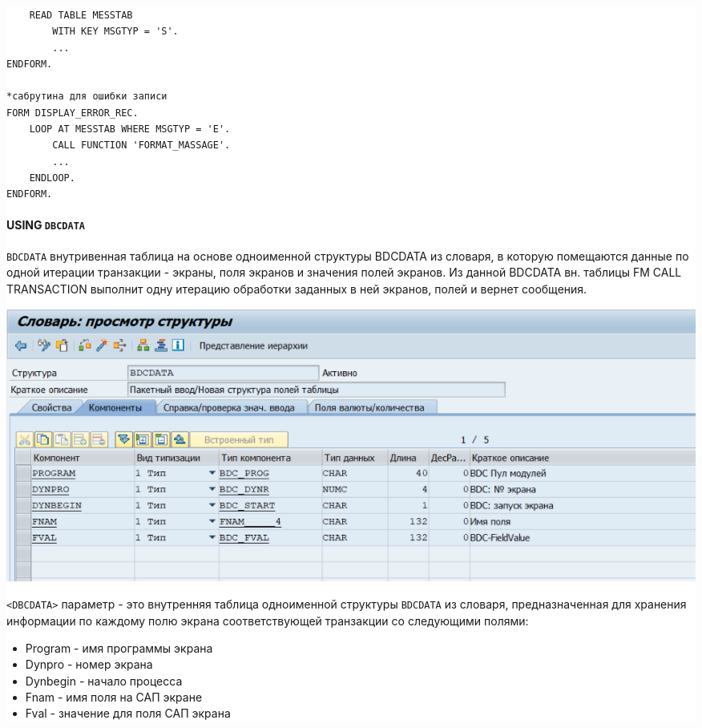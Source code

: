 ```
    READ TABLE MESSTAB
        WITH KEY MSGTYP = 'S'.
        ...
ENDFORM.

*сабрутина для ошибки записи
FORM DISPLAY_ERROR_REC.
    LOOP AT MESSTAB WHERE MSGTYP = 'E'.
        CALL FUNCTION 'FORMAT_MASSAGE'.
        ...
    ENDLOOP.    
ENDFORM.
```

#### USING `DBCDATA`

`BDCDATA` внутривенная таблица на основе одноименной структуры BDCDATA  из словаря, в которую помещаются данные по одной итерации транзакции - экраны, поля экранов и значения полей экранов. Из данной BDCDATA вн. таблицы FM CALL TRANSACTION выполнит одну итерацию обработки заданных в ней экранов, полей и вернет сообщения.

![qownnotes-media-FWaTvt](../media/13586.png)

`<DBCDATA>` параметр - это внутренняя таблица одноименной структуры `BDCDATA` из словаря, предназначенная для хранения информации по каждому полю экрана соответствующей транзакции со следующими полями:

- Program - имя программы экрана
- Dynpro - номер экрана
- Dynbegin - начало процесса
- Fnam - имя поля на САП экране
- Fval - значение для поля САП экрана
